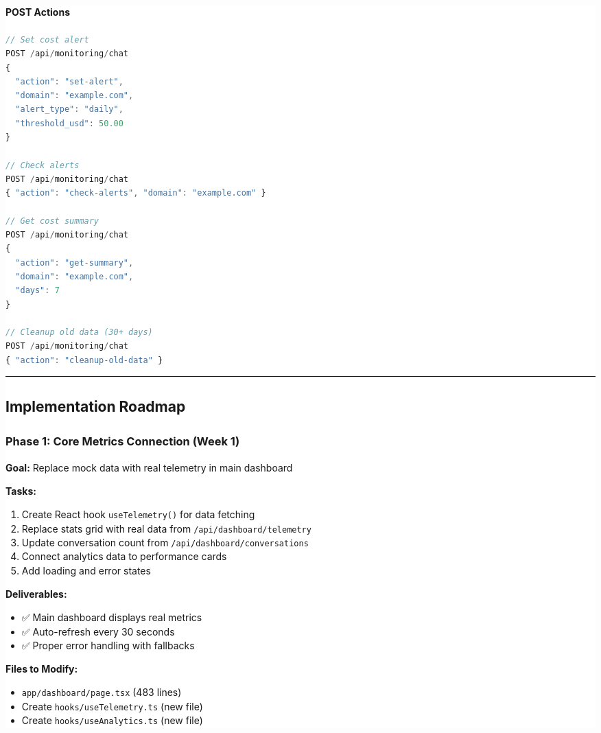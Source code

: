 #### POST Actions

```typescript
// Set cost alert
POST /api/monitoring/chat
{
  "action": "set-alert",
  "domain": "example.com",
  "alert_type": "daily",
  "threshold_usd": 50.00
}

// Check alerts
POST /api/monitoring/chat
{ "action": "check-alerts", "domain": "example.com" }

// Get cost summary
POST /api/monitoring/chat
{
  "action": "get-summary",
  "domain": "example.com",
  "days": 7
}

// Cleanup old data (30+ days)
POST /api/monitoring/chat
{ "action": "cleanup-old-data" }
```

---

## Implementation Roadmap

### Phase 1: Core Metrics Connection (Week 1)

**Goal:** Replace mock data with real telemetry in main dashboard

**Tasks:**
1. Create React hook `useTelemetry()` for data fetching
2. Replace stats grid with real data from `/api/dashboard/telemetry`
3. Update conversation count from `/api/dashboard/conversations`
4. Connect analytics data to performance cards
5. Add loading and error states

**Deliverables:**
- ✅ Main dashboard displays real metrics
- ✅ Auto-refresh every 30 seconds
- ✅ Proper error handling with fallbacks

**Files to Modify:**
- `app/dashboard/page.tsx` (483 lines)
- Create `hooks/useTelemetry.ts` (new file)
- Create `hooks/useAnalytics.ts` (new file)
